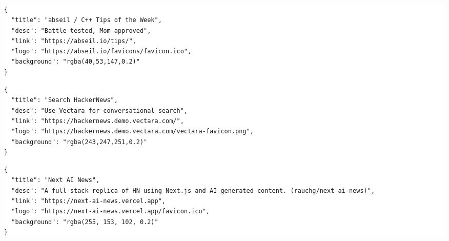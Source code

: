 ```component VPCard
{
  "title": "abseil / C++ Tips of the Week",
  "desc": "Battle-tested, Mom-approved",
  "link": "https://abseil.io/tips/",
  "logo": "https://abseil.io/favicons/favicon.ico",
  "background": "rgba(40,53,147,0.2)"
}
```

<VPBanner
  title="TILNOTE - AI 노트 & 블로그"
  content="틸노트는 클라우드 노트+ 블로그 서비스입니다."
  logo="https://tilnote.io/favicon.ico"
  :actions='[
    {
      text: "TILNOTE GIST - 유튜브 요약 & 웹 페이지 요약",
      link: "https://tilnote.io/gist"
    }, {
      text: "AI News - TILNOTE",
      link: "https://tilnote.io/news",
      type: "default"
    }
  ]'
/>

```component VPCard
{
  "title": "Search HackerNews",
  "desc": "Use Vectara for conversational search",
  "link": "https://hackernews.demo.vectara.com/",
  "logo": "https://hackernews.demo.vectara.com/vectara-favicon.png",
  "background": "rgba(243,247,251,0.2)"
}
```

```component VPCard
{
  "title": "Next AI News",
  "desc": "A full-stack replica of HN using Next.js and AI generated content. (rauchg/next-ai-news)",
  "link": "https://next-ai-news.vercel.app",
  "logo": "https://next-ai-news.vercel.app/favicon.ico",
  "background": "rgba(255, 153, 102, 0.2)"
}
```

<SiteInfo
  name="BleepingComputer | Cybersecurity, Technology News and Support"
  desc="BleepingComputer is a premier destination for cybersecurity news for over 20 years, delivering breaking stories on the latest hacks, malware threats, and how to protect your devices."
  url="https://www.bleepingcomputer.com/"
  logo="https://www.bleepstatic.com/favicon/bleeping.ico"
  preview="https://www.bleepstatic.com/logo/bleepingcomputer-logo.png"/>
